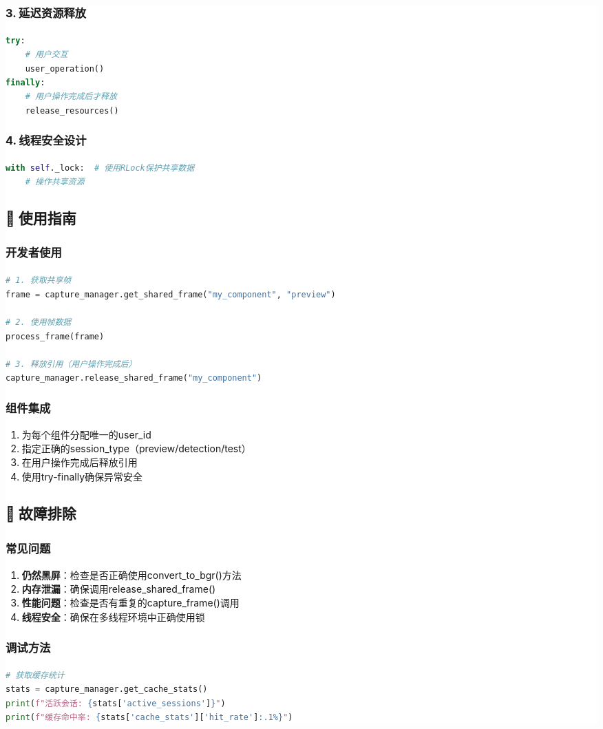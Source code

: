 ### 3. 延迟资源释放
```python
try:
    # 用户交互
    user_operation()
finally:
    # 用户操作完成后才释放
    release_resources()
```

### 4. 线程安全设计
```python
with self._lock:  # 使用RLock保护共享数据
    # 操作共享资源
```

## 📝 使用指南

### 开发者使用
```python
# 1. 获取共享帧
frame = capture_manager.get_shared_frame("my_component", "preview")

# 2. 使用帧数据
process_frame(frame)

# 3. 释放引用（用户操作完成后）
capture_manager.release_shared_frame("my_component")
```

### 组件集成
1. 为每个组件分配唯一的user_id
2. 指定正确的session_type（preview/detection/test）
3. 在用户操作完成后释放引用
4. 使用try-finally确保异常安全

## 🔧 故障排除

### 常见问题
1. **仍然黑屏**：检查是否正确使用convert_to_bgr()方法
2. **内存泄漏**：确保调用release_shared_frame()
3. **性能问题**：检查是否有重复的capture_frame()调用
4. **线程安全**：确保在多线程环境中正确使用锁

### 调试方法
```python
# 获取缓存统计
stats = capture_manager.get_cache_stats()
print(f"活跃会话: {stats['active_sessions']}")
print(f"缓存命中率: {stats['cache_stats']['hit_rate']:.1%}")
```
